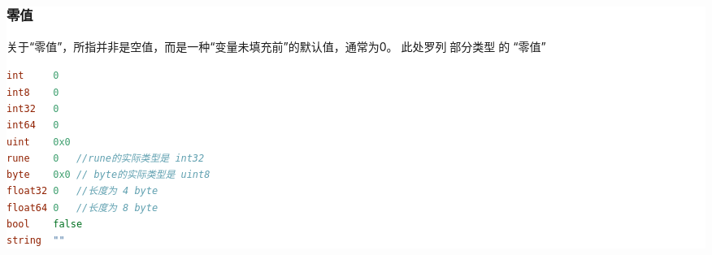### 零值
关于“零值”，所指并非是空值，而是一种“变量未填充前”的默认值，通常为0。 此处罗列 部分类型 的 “零值”
```go
int     0
int8    0
int32   0
int64   0
uint    0x0
rune    0   //rune的实际类型是 int32
byte    0x0 // byte的实际类型是 uint8
float32 0   //长度为 4 byte
float64 0   //长度为 8 byte
bool    false
string  ""
```


